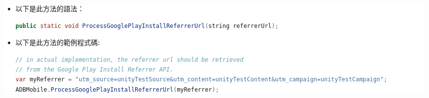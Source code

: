    * 以下是此方法的語法：

      ```java
      public static void ProcessGooglePlayInstallReferrerUrl(string referrerUrl);
      ```

   * 以下是此方法的範例程式碼:

      ```java
      // in actual implementation, the referrer url should be retrieved
      // from the Google Play Install Referrer API.
      var myReferrer = "utm_source=unityTestSource&utm_content=unityTestContent&utm_campaign=unityTestCampaign";
      ADBMobile.ProcessGooglePlayInstallReferrerUrl(myReferrer);
      ```
